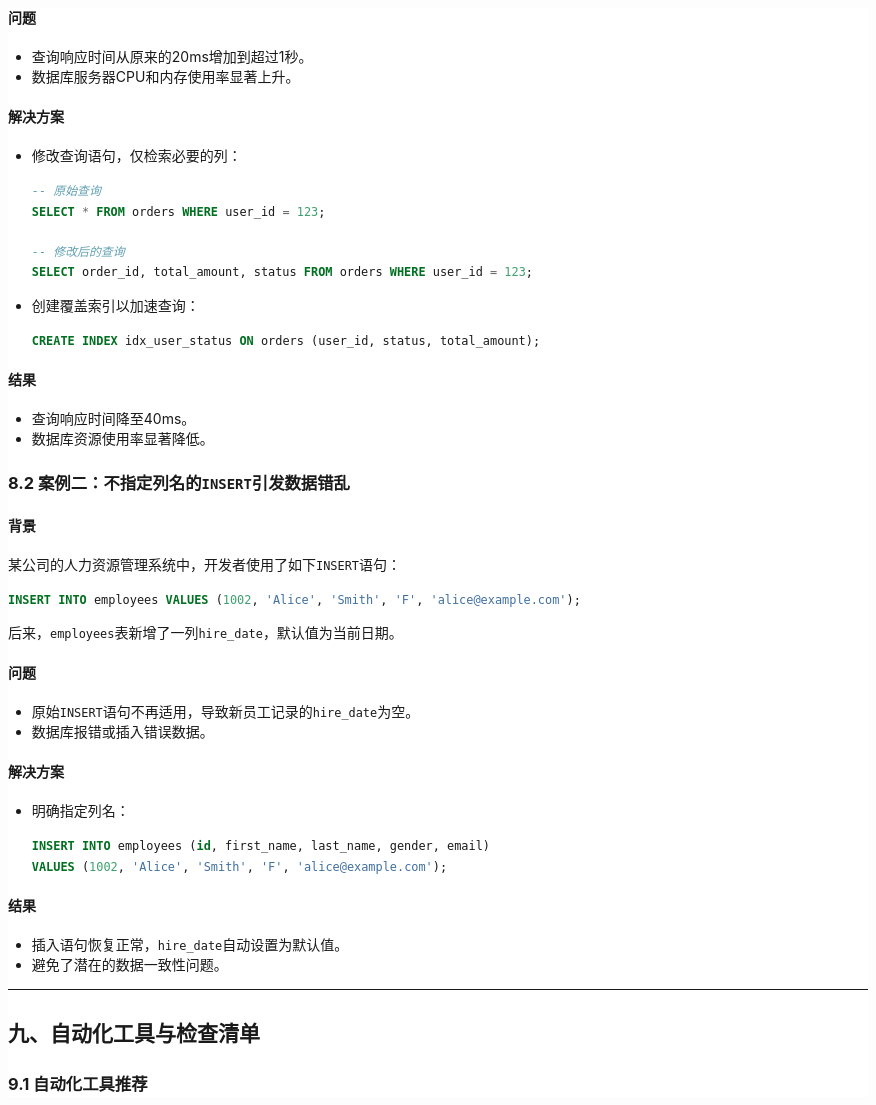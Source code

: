 #### 问题
- 查询响应时间从原来的20ms增加到超过1秒。
- 数据库服务器CPU和内存使用率显著上升。

#### 解决方案
- 修改查询语句，仅检索必要的列：
  ```sql
  -- 原始查询
  SELECT * FROM orders WHERE user_id = 123;

  -- 修改后的查询
  SELECT order_id, total_amount, status FROM orders WHERE user_id = 123;
  ```
- 创建覆盖索引以加速查询：
  ```sql
  CREATE INDEX idx_user_status ON orders (user_id, status, total_amount);
  ```

#### 结果
- 查询响应时间降至40ms。
- 数据库资源使用率显著降低。

### 8.2 案例二：不指定列名的`INSERT`引发数据错乱

#### 背景
某公司的人力资源管理系统中，开发者使用了如下`INSERT`语句：
```sql
INSERT INTO employees VALUES (1002, 'Alice', 'Smith', 'F', 'alice@example.com');
```
后来，`employees`表新增了一列`hire_date`，默认值为当前日期。

#### 问题
- 原始`INSERT`语句不再适用，导致新员工记录的`hire_date`为空。
- 数据库报错或插入错误数据。

#### 解决方案
- 明确指定列名：
  ```sql
  INSERT INTO employees (id, first_name, last_name, gender, email)
  VALUES (1002, 'Alice', 'Smith', 'F', 'alice@example.com');
  ```

#### 结果
- 插入语句恢复正常，`hire_date`自动设置为默认值。
- 避免了潜在的数据一致性问题。

---

## 九、自动化工具与检查清单

### 9.1 自动化工具推荐
